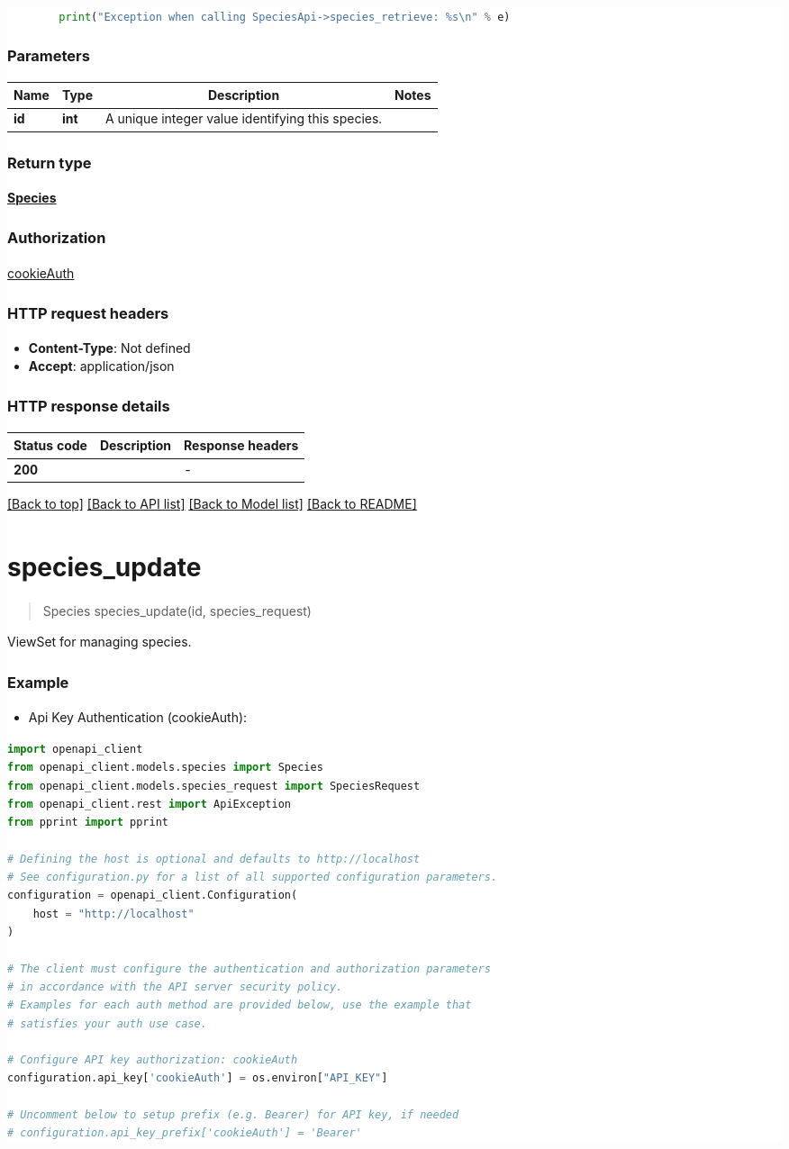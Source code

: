 ```python
        print("Exception when calling SpeciesApi->species_retrieve: %s\n" % e)
```



### Parameters


Name | Type | Description  | Notes
------------- | ------------- | ------------- | -------------
 **id** | **int**| A unique integer value identifying this species. | 

### Return type

[**Species**](Species.md)

### Authorization

[cookieAuth](../README.md#cookieAuth)

### HTTP request headers

 - **Content-Type**: Not defined
 - **Accept**: application/json

### HTTP response details

| Status code | Description | Response headers |
|-------------|-------------|------------------|
**200** |  |  -  |

[[Back to top]](#) [[Back to API list]](../README.md#documentation-for-api-endpoints) [[Back to Model list]](../README.md#documentation-for-models) [[Back to README]](../README.md)

# **species_update**
> Species species_update(id, species_request)

ViewSet for managing species.

### Example

* Api Key Authentication (cookieAuth):

```python
import openapi_client
from openapi_client.models.species import Species
from openapi_client.models.species_request import SpeciesRequest
from openapi_client.rest import ApiException
from pprint import pprint

# Defining the host is optional and defaults to http://localhost
# See configuration.py for a list of all supported configuration parameters.
configuration = openapi_client.Configuration(
    host = "http://localhost"
)

# The client must configure the authentication and authorization parameters
# in accordance with the API server security policy.
# Examples for each auth method are provided below, use the example that
# satisfies your auth use case.

# Configure API key authorization: cookieAuth
configuration.api_key['cookieAuth'] = os.environ["API_KEY"]

# Uncomment below to setup prefix (e.g. Bearer) for API key, if needed
# configuration.api_key_prefix['cookieAuth'] = 'Bearer'
```